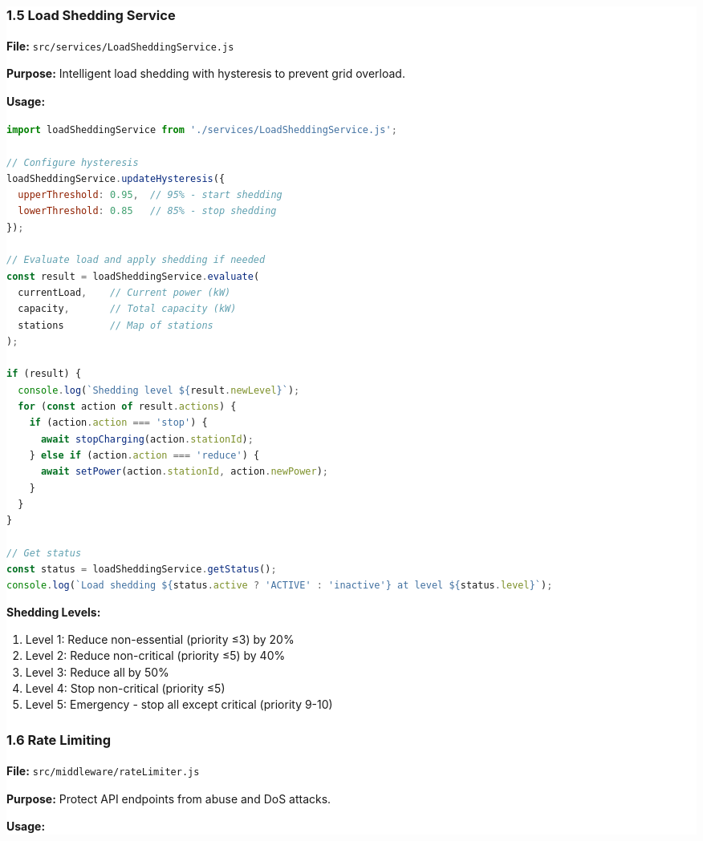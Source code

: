 ### 1.5 Load Shedding Service

**File:** `src/services/LoadSheddingService.js`

**Purpose:** Intelligent load shedding with hysteresis to prevent grid overload.

**Usage:**

```javascript
import loadSheddingService from './services/LoadSheddingService.js';

// Configure hysteresis
loadSheddingService.updateHysteresis({
  upperThreshold: 0.95,  // 95% - start shedding
  lowerThreshold: 0.85   // 85% - stop shedding
});

// Evaluate load and apply shedding if needed
const result = loadSheddingService.evaluate(
  currentLoad,    // Current power (kW)
  capacity,       // Total capacity (kW)
  stations        // Map of stations
);

if (result) {
  console.log(`Shedding level ${result.newLevel}`);
  for (const action of result.actions) {
    if (action.action === 'stop') {
      await stopCharging(action.stationId);
    } else if (action.action === 'reduce') {
      await setPower(action.stationId, action.newPower);
    }
  }
}

// Get status
const status = loadSheddingService.getStatus();
console.log(`Load shedding ${status.active ? 'ACTIVE' : 'inactive'} at level ${status.level}`);
```

**Shedding Levels:**
1. Level 1: Reduce non-essential (priority ≤3) by 20%
2. Level 2: Reduce non-critical (priority ≤5) by 40%
3. Level 3: Reduce all by 50%
4. Level 4: Stop non-critical (priority ≤5)
5. Level 5: Emergency - stop all except critical (priority 9-10)

### 1.6 Rate Limiting

**File:** `src/middleware/rateLimiter.js`

**Purpose:** Protect API endpoints from abuse and DoS attacks.

**Usage:**
